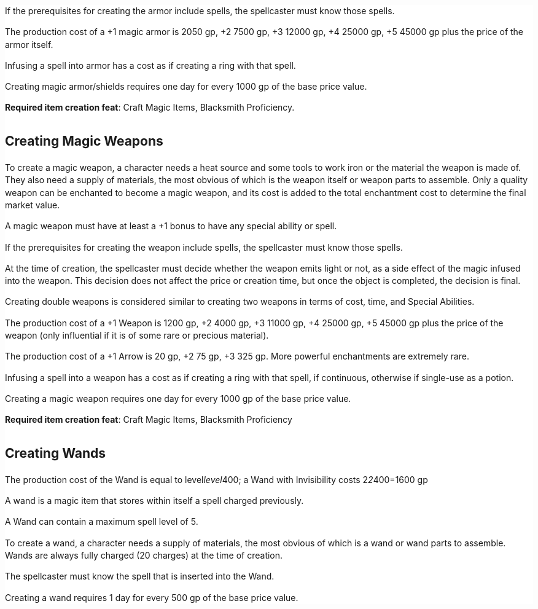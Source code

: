 If the prerequisites for creating the armor include spells, the spellcaster must know those spells.

The production cost of a +1 magic armor is 2050 gp, +2 7500 gp, +3 12000 gp, +4 25000 gp, +5 45000 gp plus the price of the armor itself.

Infusing a spell into armor has a cost as if creating a ring with that spell.

Creating magic armor/shields requires one day for every 1000 gp of the base price value.

**Required item creation feat**: Craft Magic Items, Blacksmith Proficiency.

## Creating Magic Weapons

To create a magic weapon, a character needs a heat source and some tools to work iron or the material the weapon is made of. They also need a supply of materials, the most obvious of which is the weapon itself or weapon parts to assemble. Only a quality weapon can be enchanted to become a magic weapon, and its cost is added to the total enchantment cost to determine the final market value.

A magic weapon must have at least a +1 bonus to have any special ability or spell.

If the prerequisites for creating the weapon include spells, the spellcaster must know those spells.

At the time of creation, the spellcaster must decide whether the weapon emits light or not, as a side effect of the magic infused into the weapon. This decision does not affect the price or creation time, but once the object is completed, the decision is final.

Creating double weapons is considered similar to creating two weapons in terms of cost, time, and Special Abilities.

The production cost of a +1 Weapon is 1200 gp, +2 4000 gp, +3 11000 gp, +4 25000 gp, +5 45000 gp plus the price of the weapon (only influential if it is of some rare or precious material).

The production cost of a +1 Arrow is 20 gp, +2 75 gp, +3 325 gp. More powerful enchantments are extremely rare.

Infusing a spell into a weapon has a cost as if creating a ring with that spell, if continuous, otherwise if single-use as a potion.

Creating a magic weapon requires one day for every 1000 gp of the base price value.

**Required item creation feat**: Craft Magic Items, Blacksmith Proficiency

## Creating Wands

The production cost of the Wand is equal to level*level*400; a Wand with Invisibility costs 2*2*400=1600 gp

A wand is a magic item that stores within itself a spell charged previously.

A Wand can contain a maximum spell level of 5.

To create a wand, a character needs a supply of materials, the most obvious of which is a wand or wand parts to assemble. Wands are always fully charged (20 charges) at the time of creation.

The spellcaster must know the spell that is inserted into the Wand.

Creating a wand requires 1 day for every 500 gp of the base price value.
